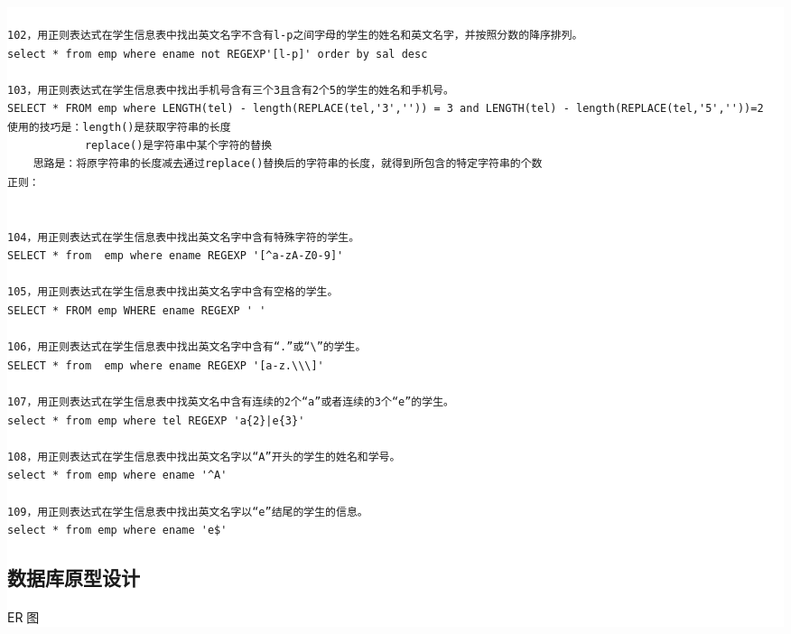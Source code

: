 ```mysql

102，用正则表达式在学生信息表中找出英文名字不含有l-p之间字母的学生的姓名和英文名字，并按照分数的降序排列。
select * from emp where ename not REGEXP'[l-p]' order by sal desc

103，用正则表达式在学生信息表中找出手机号含有三个3且含有2个5的学生的姓名和手机号。
SELECT * FROM emp where LENGTH(tel) - length(REPLACE(tel,'3','')) = 3 and LENGTH(tel) - length(REPLACE(tel,'5',''))=2
使用的技巧是：length()是获取字符串的长度
			replace()是字符串中某个字符的替换
	思路是：将原字符串的长度减去通过replace()替换后的字符串的长度，就得到所包含的特定字符串的个数
正则：


104，用正则表达式在学生信息表中找出英文名字中含有特殊字符的学生。
SELECT * from  emp where ename REGEXP '[^a-zA-Z0-9]'

105，用正则表达式在学生信息表中找出英文名字中含有空格的学生。
SELECT * FROM emp WHERE ename REGEXP ' '

106，用正则表达式在学生信息表中找出英文名字中含有“.”或“\”的学生。
SELECT * from  emp where ename REGEXP '[a-z.\\\]'

107，用正则表达式在学生信息表中找英文名中含有连续的2个“a”或者连续的3个“e”的学生。
select * from emp where tel REGEXP 'a{2}|e{3}'

108，用正则表达式在学生信息表中找出英文名字以“A”开头的学生的姓名和学号。
select * from emp where ename '^A'

109，用正则表达式在学生信息表中找出英文名字以“e”结尾的学生的信息。
select * from emp where ename 'e$'
```

## 数据库原型设计

ER 图
